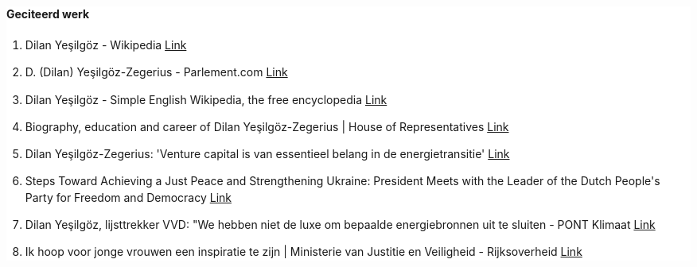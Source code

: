 #### **Geciteerd werk**


1. Dilan Yeşilgöz - Wikipedia
   [Link](https://nl.wikipedia.org/wiki/Dilan_Ye%C5%9Filg%C3%B6z)

2. D. (Dilan) Yeşilgöz-Zegerius - Parlement.com
   [Link](https://www.parlement.com/id/vk93lsytn3mr/d_dilan_yesilgoz_zegerius)

3. Dilan Yeşilgöz - Simple English Wikipedia, the free encyclopedia
   [Link](https://simple.wikipedia.org/wiki/Dilan_Ye%C5%9Filg%C3%B6z)

4. Biography, education and career of Dilan Yeşilgöz-Zegerius | House of Representatives
   [Link](https://www.houseofrepresentatives.nl/members_of_parliament/members_of_parliament/yesilgoz-zegerius-d-vvd-0/biography)

5. Dilan Yeşilgöz-Zegerius: 'Venture capital is van essentieel belang in de energietransitie'
   [Link](https://managementscope.nl/magazine/artikel/5176-dilan-yesilgoz-zegerius-venture-capital)

6. Steps Toward Achieving a Just Peace and Strengthening Ukraine: President Meets with the Leader of the Dutch People's Party for Freedom and Democracy
   [Link](https://www.president.gov.ua/en/news/kroki-dlya-dosyagnennya-spravedlivogo-miru-ta-zmicnennya-ukr-96581)

7. Dilan Yeşilgöz, lijsttrekker VVD: "We hebben niet de luxe om bepaalde energiebronnen uit te sluiten - PONT Klimaat
   [Link](https://klimaatweb.nl/nieuws/dilan-yesilgoz-lijsttrekker-vvd-we-hebben-niet-de-luxe-om-bepaalde-energiebronnen-uit-te-sluiten/)

8. Ik hoop voor jonge vrouwen een inspiratie te zijn | Ministerie van Justitie en Veiligheid - Rijksoverheid
   [Link](https://www.rijksoverheid.nl/ministeries/ministerie-van-justitie-en-veiligheid/interviews-internationale-vrouwendag/interview-dilan-yesilgoz-zegerius)


